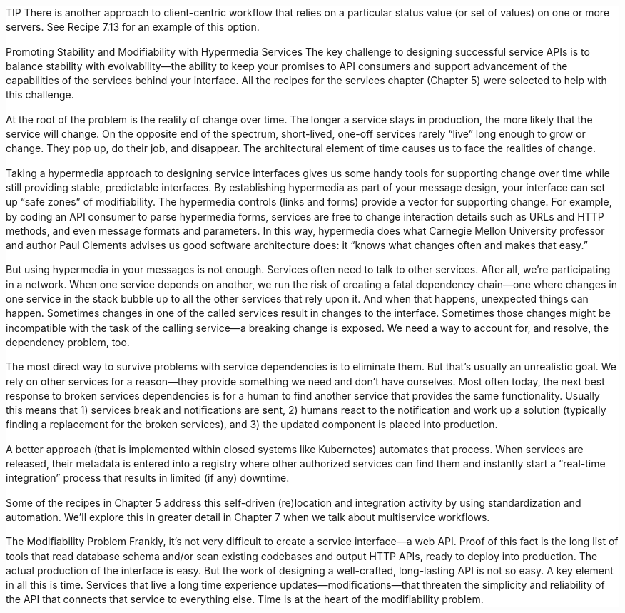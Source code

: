 TIP
There is another approach to client-centric workflow that relies on a particular status value (or set of values) on one or more servers. See Recipe 7.13 for an example of this option.

Promoting Stability and Modifiability with Hypermedia Services
The key challenge to designing successful service APIs is to balance stability with evolvability—the ability to keep your promises to API consumers and support advancement of the capabilities of the services behind your interface. All the recipes for the services chapter (Chapter 5) were selected to help with this challenge.

At the root of the problem is the reality of change over time. The longer a service stays in production, the more likely that the service will change. On the opposite end of the spectrum, short-lived, one-off services rarely “live” long enough to grow or change. They pop up, do their job, and disappear. The architectural element of time causes us to face the realities of change.

Taking a hypermedia approach to designing service interfaces gives us some handy tools for supporting change over time while still providing stable, predictable interfaces. By establishing hypermedia as part of your message design, your interface can set up “safe zones” of modifiability. The hypermedia controls (links and forms) provide a vector for supporting change. For example, by coding an API consumer to parse hypermedia forms, services are free to change interaction details such as URLs and HTTP methods, and even message formats and parameters. In this way, hypermedia does what Carnegie Mellon University professor and author Paul Clements advises us good software architecture does: it “knows what changes often and makes that easy.”

But using hypermedia in your messages is not enough. Services often need to talk to other services. After all, we’re participating in a network. When one service depends on another, we run the risk of creating a fatal dependency chain—one where changes in one service in the stack bubble up to all the other services that rely upon it. And when that happens, unexpected things can happen. Sometimes changes in one of the called services result in changes to the interface. Sometimes those changes might be incompatible with the task of the calling service—a breaking change is exposed. We need a way to account for, and resolve, the dependency problem, too.

The most direct way to survive problems with service dependencies is to eliminate them. But that’s usually an unrealistic goal. We rely on other services for a reason—they provide something we need and don’t have ourselves. Most often today, the next best response to broken services dependencies is for a human to find another service that provides the same functionality. Usually this means that 1) services break and notifications are sent, 2) humans react to the notification and work up a solution (typically finding a replacement for the broken services), and 3) the updated component is placed into production.

A better approach (that is implemented within closed systems like Kubernetes) automates that process. When services are released, their metadata is entered into a registry where other authorized services can find them and instantly start a “real-time integration” process that results in limited (if any) downtime.

Some of the recipes in Chapter 5 address this self-driven (re)location and integration activity by using standardization and automation. We’ll explore this in greater detail in Chapter 7 when we talk about multiservice workflows.

The Modifiability Problem
Frankly, it’s not very difficult to create a service interface—a web API. Proof of this fact is the long list of tools that read database schema and/or scan existing codebases and output HTTP APIs, ready to deploy into production. The actual production of the interface is easy. But the work of designing a well-crafted, long-lasting API is not so easy. A key element in all this is time. Services that live a long time experience updates—modifications—that threaten the simplicity and reliability of the API that connects that service to everything else. Time is at the heart of the modifiability problem.
